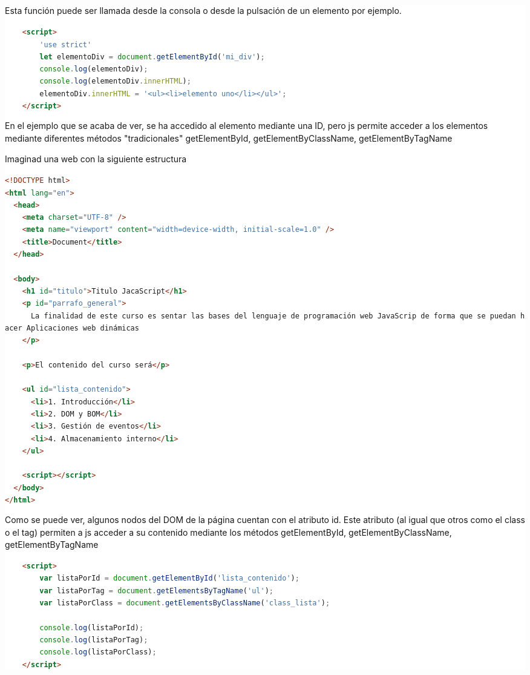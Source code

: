 Esta función puede ser llamada desde la consola o desde la pulsación de un elemento por ejemplo. 

````html
    <script>
        'use strict'
        let elementoDiv = document.getElementById('mi_div');
        console.log(elementoDiv);
        console.log(elementoDiv.innerHTML);
        elementoDiv.innerHTML = '<ul><li>elemento uno</li></ul>';
    </script>
````

En el ejemplo que se acaba de ver, se ha accedido al elemento mediante una ID, pero js permite acceder a los elementos mediante diferentes métodos "tradicionales" getElementById, getElementByClassName, getElementByTagName

Imaginad una web con la siguiente estructura

````html
<!DOCTYPE html>
<html lang="en">
  <head>
    <meta charset="UTF-8" />
    <meta name="viewport" content="width=device-width, initial-scale=1.0" />
    <title>Document</title>
  </head>

  <body>
    <h1 id="titulo">Titulo JacaScript</h1>
    <p id="parrafo_general">
      La finalidad de este curso es sentar las bases del lenguaje de programación web JavaScrip de forma que se puedan hacer Aplicaciones web dinámicas
    </p>

    <p>El contenido del curso será</p>

    <ul id="lista_contenido">
      <li>1. Introducción</li>
      <li>2. DOM y BOM</li>
      <li>3. Gestión de eventos</li>
      <li>4. Almacenamiento interno</li>
    </ul>

    <script></script>
  </body>
</html>

````

Como se puede ver, algunos nodos del DOM de la página cuentan con el atributo id. Este atributo (al igual que otros como el class o el tag) permiten a js acceder a su contenido mediante los métodos getElementById, getElementByClassName, getElementByTagName

````html
    <script>
        var listaPorId = document.getElementById('lista_contenido');
        var listaPorTag = document.getElementsByTagName('ul');
        var listaPorClass = document.getElementsByClassName('class_lista');

        console.log(listaPorId);
        console.log(listaPorTag);
        console.log(listaPorClass);
    </script>
````
